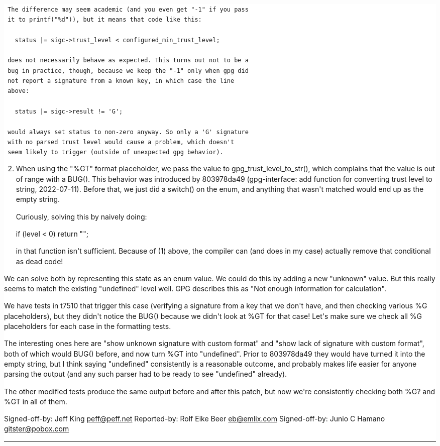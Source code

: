      The difference may seem academic (and you even get "-1" if you pass
     it to printf("%d")), but it means that code like this:

       status |= sigc->trust_level < configured_min_trust_level;

     does not necessarily behave as expected. This turns out not to be a
     bug in practice, though, because we keep the "-1" only when gpg did
     not report a signature from a known key, in which case the line
     above:

       status |= sigc->result != 'G';

     would always set status to non-zero anyway. So only a 'G' signature
     with no parsed trust level would cause a problem, which doesn't
     seem likely to trigger (outside of unexpected gpg behavior).

  2. When using the "%GT" format placeholder, we pass the value to
     gpg_trust_level_to_str(), which complains that the value is out of
     range with a BUG(). This behavior was introduced by 803978da49
     (gpg-interface: add function for converting trust level to string,
     2022-07-11). Before that, we just did a switch() on the enum, and
     anything that wasn't matched would end up as the empty string.

     Curiously, solving this by naively doing:

       if (level < 0)
               return "";

     in that function isn't sufficient. Because of (1) above, the
     compiler can (and does in my case) actually remove that conditional
     as dead code!

We can solve both by representing this state as an enum value. We could
do this by adding a new "unknown" value. But this really seems to match
the existing "undefined" level well. GPG describes this as "Not enough
information for calculation".

We have tests in t7510 that trigger this case (verifying a signature
from a key that we don't have, and then checking various %G
placeholders), but they didn't notice the BUG() because we didn't look
at %GT for that case! Let's make sure we check all %G placeholders for
each case in the formatting tests.

The interesting ones here are "show unknown signature with custom
format" and "show lack of signature with custom format", both of which
would BUG() before, and now turn %GT into "undefined". Prior to
803978da49 they would have turned it into the empty string, but I think
saying "undefined" consistently is a reasonable outcome, and probably
makes life easier for anyone parsing the output (and any such parser had
to be ready to see "undefined" already).

The other modified tests produce the same output before and after this
patch, but now we're consistently checking both %G? and %GT in all of
them.

Signed-off-by: Jeff King <peff@peff.net>
Reported-by: Rolf Eike Beer <eb@emlix.com>
Signed-off-by: Junio C Hamano <gitster@pobox.com>

---